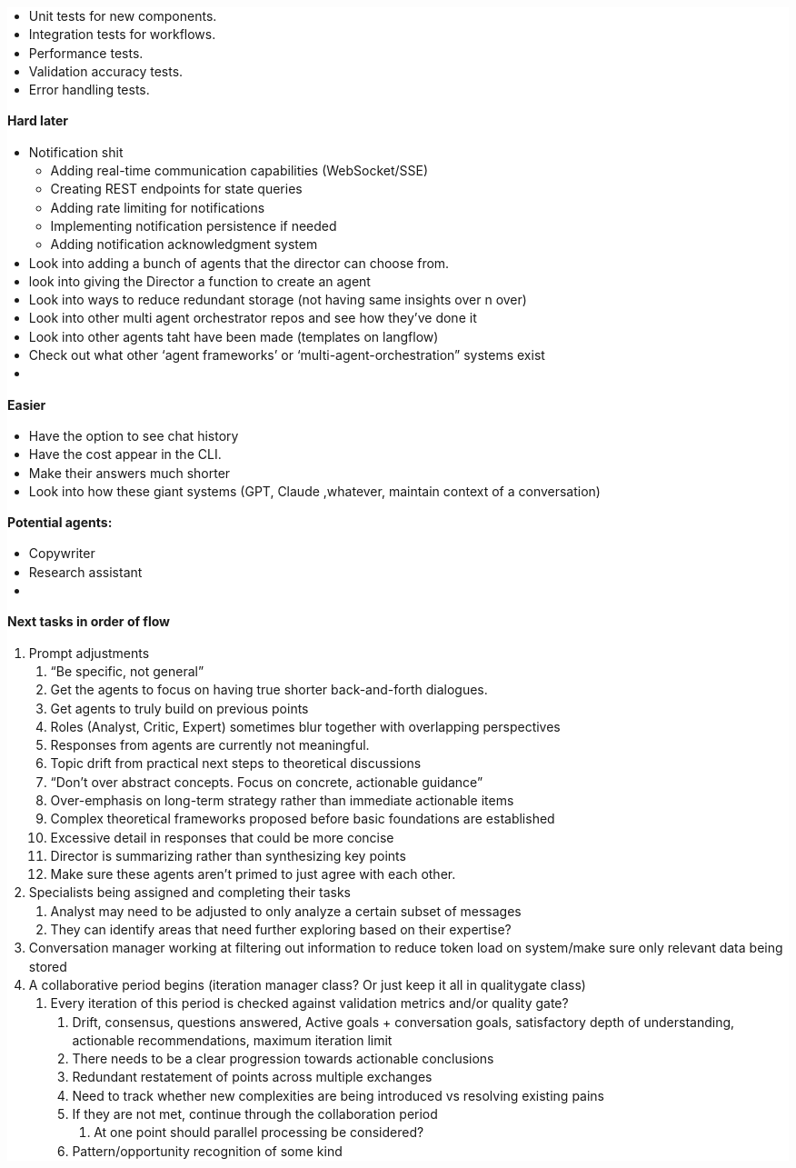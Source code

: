 * Unit tests for new components.  
* Integration tests for workflows.  
* Performance tests.  
* Validation accuracy tests.  
* Error handling tests.

**Hard later**

* Notification shit   
  * Adding real-time communication capabilities (WebSocket/SSE)  
  * Creating REST endpoints for state queries  
  * Adding rate limiting for notifications  
  * Implementing notification persistence if needed  
  * Adding notification acknowledgment system  
* Look into adding a bunch of agents that the director can choose from.   
* look into giving the Director a function to create an agent   
* Look into ways to reduce redundant storage (not having same insights over n over)  
* Look into other multi agent orchestrator repos and see how they’ve done it  
* Look into other agents taht have been made (templates on langflow)  
* Check out what other ‘agent frameworks’ or ‘multi-agent-orchestration” systems exist   
* 

**Easier**

* Have the option to see chat history  
* Have the cost appear in the CLI.   
* Make their answers much shorter  
* Look into how these giant systems (GPT, Claude ,whatever, maintain context of a conversation)

**Potential agents:**

* Copywriter  
* Research assistant  
* 

**Next tasks in order of flow** 

1. Prompt adjustments  
   1. “Be specific, not general”  
   2. Get the agents to focus on having true shorter back-and-forth dialogues.   
   3. Get agents to truly build on previous points  
   4. Roles (Analyst, Critic, Expert) sometimes blur together with overlapping perspectives  
   5. Responses from agents are currently not meaningful.   
   6. Topic drift from practical next steps to theoretical discussions  
   7. “Don’t over abstract concepts. Focus on concrete, actionable guidance”  
   8. Over-emphasis on long-term strategy rather than immediate actionable items  
   9. Complex theoretical frameworks proposed before basic foundations are established  
   10. Excessive detail in responses that could be more concise  
   11. Director is summarizing rather than synthesizing key points  
   12. Make sure these agents aren’t primed to just agree with each other.   
2. Specialists being assigned and completing their tasks   
   1. Analyst may need to be adjusted to only analyze a certain subset of messages  
   2. They can identify areas that need further exploring based on their expertise?  
3. Conversation manager working at filtering out information to reduce token load on system/make sure only relevant data being stored  
4. A collaborative period begins (iteration manager class? Or just keep it all in qualitygate class)  
   1. Every iteration of this period is checked against validation metrics and/or quality gate?  
      1. Drift, consensus, questions answered, Active goals \+ conversation goals, satisfactory depth of understanding, actionable recommendations, maximum iteration limit  
      2. There needs to be a clear progression towards actionable conclusions   
      3. Redundant restatement of points across multiple exchanges   
      4. Need to track whether new complexities are being introduced vs resolving existing pains  
      5. If they are not met, continue through the collaboration period  
         1. At one point should parallel processing be considered?  
      6. Pattern/opportunity recognition of some kind  